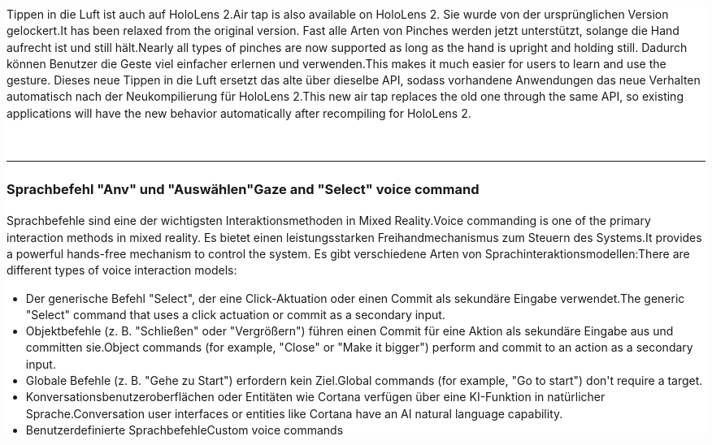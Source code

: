 
<span data-ttu-id=&quot;07492-192&quot;>Tippen in die Luft ist auch auf HoloLens 2.</span><span class=&quot;sxs-lookup&quot;><span data-stu-id=&quot;07492-192&quot;>Air tap is also available on HoloLens 2.</span></span> <span data-ttu-id=&quot;07492-193&quot;>Sie wurde von der ursprünglichen Version gelockert.</span><span class=&quot;sxs-lookup&quot;><span data-stu-id=&quot;07492-193&quot;>It has been relaxed from the original version.</span></span> <span data-ttu-id=&quot;07492-194&quot;>Fast alle Arten von Pinches werden jetzt unterstützt, solange die Hand aufrecht ist und still hält.</span><span class=&quot;sxs-lookup&quot;><span data-stu-id=&quot;07492-194&quot;>Nearly all types of pinches are now supported as long as the hand is upright and holding still.</span></span> <span data-ttu-id=&quot;07492-195&quot;>Dadurch können Benutzer die Geste viel einfacher erlernen und verwenden.</span><span class=&quot;sxs-lookup&quot;><span data-stu-id=&quot;07492-195&quot;>This makes it much easier for users to learn and use the gesture.</span></span> <span data-ttu-id=&quot;07492-196&quot;>Dieses neue Tippen in die Luft ersetzt das alte über dieselbe API, sodass vorhandene Anwendungen das neue Verhalten automatisch nach der Neukompilierung für HoloLens 2.</span><span class=&quot;sxs-lookup&quot;><span data-stu-id=&quot;07492-196&quot;>This new air tap replaces the old one through the same API, so existing applications will have the new behavior automatically after recompiling for HoloLens 2.</span></span>

<br>

---

### <a name=&quot;gaze-and-select-voice-command&quot;></a><span data-ttu-id=&quot;07492-197&quot;>Sprachbefehl &quot;Anv&quot; und &quot;Auswählen&quot;</span><span class=&quot;sxs-lookup&quot;><span data-stu-id=&quot;07492-197&quot;>Gaze and &quot;Select&quot; voice command</span></span>
<span data-ttu-id=&quot;07492-198&quot;>Sprachbefehle sind eine der wichtigsten Interaktionsmethoden in Mixed Reality.</span><span class=&quot;sxs-lookup&quot;><span data-stu-id=&quot;07492-198&quot;>Voice commanding is one of the primary interaction methods in mixed reality.</span></span> <span data-ttu-id=&quot;07492-199&quot;>Es bietet einen leistungsstarken Freihandmechanismus zum Steuern des Systems.</span><span class=&quot;sxs-lookup&quot;><span data-stu-id=&quot;07492-199&quot;>It provides a powerful hands-free mechanism to control the system.</span></span> <span data-ttu-id=&quot;07492-200&quot;>Es gibt verschiedene Arten von Sprachinteraktionsmodellen:</span><span class=&quot;sxs-lookup&quot;><span data-stu-id=&quot;07492-200&quot;>There are different types of voice interaction models:</span></span>

- <span data-ttu-id=&quot;07492-201&quot;>Der generische Befehl &quot;Select&quot;, der eine Click-Aktuation oder einen Commit als sekundäre Eingabe verwendet.</span><span class=&quot;sxs-lookup&quot;><span data-stu-id=&quot;07492-201&quot;>The generic &quot;Select&quot; command that uses a click actuation or commit as a secondary input.</span></span>
- <span data-ttu-id=&quot;07492-202&quot;>Objektbefehle (z. B. &quot;Schließen&quot; oder &quot;Vergrößern") führen einen Commit für eine Aktion als sekundäre Eingabe aus und committen sie.</span><span class="sxs-lookup"><span data-stu-id="07492-202">Object commands (for example, "Close" or "Make it bigger") perform and commit to an action as a secondary input.</span></span>
- <span data-ttu-id="07492-203">Globale Befehle (z. B. "Gehe zu Start") erfordern kein Ziel.</span><span class="sxs-lookup"><span data-stu-id="07492-203">Global commands (for example, "Go to start") don't require a target.</span></span>
- <span data-ttu-id="07492-204">Konversationsbenutzeroberflächen oder Entitäten wie Cortana verfügen über eine KI-Funktion in natürlicher Sprache.</span><span class="sxs-lookup"><span data-stu-id="07492-204">Conversation user interfaces or entities like Cortana have an AI natural language capability.</span></span>
- <span data-ttu-id="07492-205">Benutzerdefinierte Sprachbefehle</span><span class="sxs-lookup"><span data-stu-id="07492-205">Custom voice commands</span></span>
